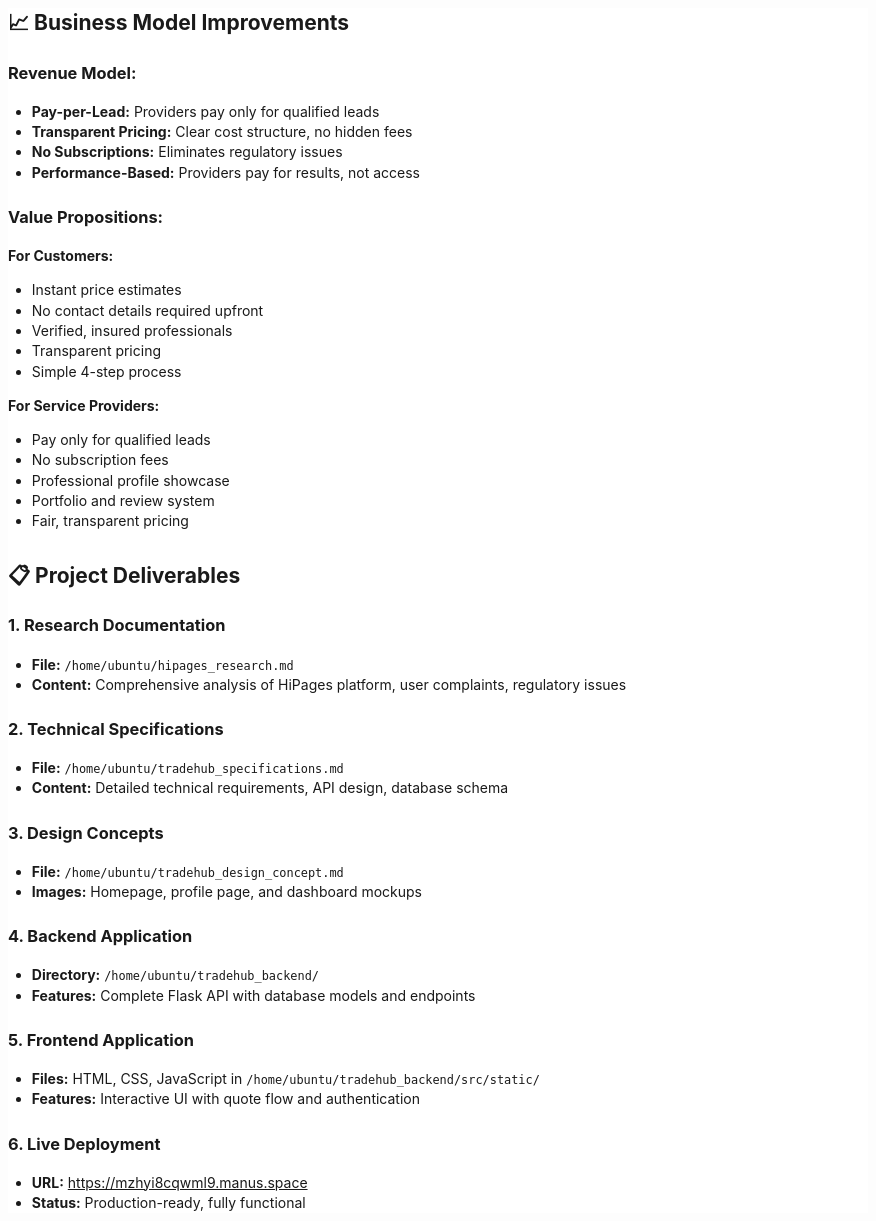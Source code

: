 ## 📈 Business Model Improvements

### Revenue Model:
- **Pay-per-Lead:** Providers pay only for qualified leads
- **Transparent Pricing:** Clear cost structure, no hidden fees
- **No Subscriptions:** Eliminates regulatory issues
- **Performance-Based:** Providers pay for results, not access

### Value Propositions:

**For Customers:**
- Instant price estimates
- No contact details required upfront
- Verified, insured professionals
- Transparent pricing
- Simple 4-step process

**For Service Providers:**
- Pay only for qualified leads
- No subscription fees
- Professional profile showcase
- Portfolio and review system
- Fair, transparent pricing

## 📋 Project Deliverables

### 1. Research Documentation
- **File:** `/home/ubuntu/hipages_research.md`
- **Content:** Comprehensive analysis of HiPages platform, user complaints, regulatory issues

### 2. Technical Specifications
- **File:** `/home/ubuntu/tradehub_specifications.md`
- **Content:** Detailed technical requirements, API design, database schema

### 3. Design Concepts
- **File:** `/home/ubuntu/tradehub_design_concept.md`
- **Images:** Homepage, profile page, and dashboard mockups

### 4. Backend Application
- **Directory:** `/home/ubuntu/tradehub_backend/`
- **Features:** Complete Flask API with database models and endpoints

### 5. Frontend Application
- **Files:** HTML, CSS, JavaScript in `/home/ubuntu/tradehub_backend/src/static/`
- **Features:** Interactive UI with quote flow and authentication

### 6. Live Deployment
- **URL:** https://mzhyi8cqwml9.manus.space
- **Status:** Production-ready, fully functional
